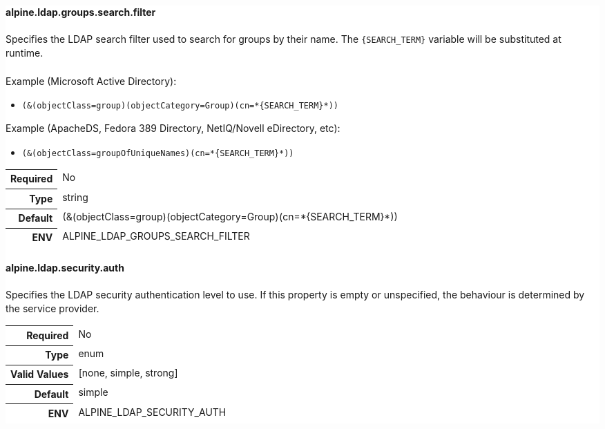 #### alpine.ldap.groups.search.filter

Specifies the LDAP search filter used to search for groups by their name.
The `{SEARCH_TERM}` variable will be substituted at runtime.
<br/><br/>
Example (Microsoft Active Directory):
<ul><li><code>(&(objectClass=group)(objectCategory=Group)(cn=*{SEARCH_TERM}*))</code></li></ul>
Example (ApacheDS, Fedora 389 Directory, NetIQ/Novell eDirectory, etc):
<ul><li><code>(&(objectClass=groupOfUniqueNames)(cn=*{SEARCH_TERM}*))</code></li></ul>


<table>
  <tbody style="border: 0">
    <tr>
      <th style="text-align: right">Required</th>
      <td style="border-width: 0">No</td>
    </tr>
    <tr>
      <th style="text-align: right">Type</th>
      <td style="border-width: 0">string</td>
    </tr>
    <tr>
      <th style="text-align: right">Default</th>
      <td style="border-width: 0">(&(objectClass=group)(objectCategory=Group)(cn=*{SEARCH_TERM}*))</td>
    </tr>
    <tr>
      <th style="text-align: right">ENV</th>
      <td style="border-width: 0">ALPINE_LDAP_GROUPS_SEARCH_FILTER</td>
    </tr>
  </tbody>
</table>

#### alpine.ldap.security.auth

Specifies the LDAP security authentication level to use.
If this property is empty or unspecified, the behaviour is determined by the service provider.


<table>
  <tbody style="border: 0">
    <tr>
      <th style="text-align: right">Required</th>
      <td style="border-width: 0">No</td>
    </tr>
    <tr>
      <th style="text-align: right">Type</th>
      <td style="border-width: 0">enum</td>
    </tr>
    <tr>
      <th style="text-align: right">Valid Values</th>
      <td style="border-width: 0">[none, simple, strong]</td>
    </tr>
    <tr>
      <th style="text-align: right">Default</th>
      <td style="border-width: 0">simple</td>
    </tr>
    <tr>
      <th style="text-align: right">ENV</th>
      <td style="border-width: 0">ALPINE_LDAP_SECURITY_AUTH</td>
    </tr>
  </tbody>
</table>
